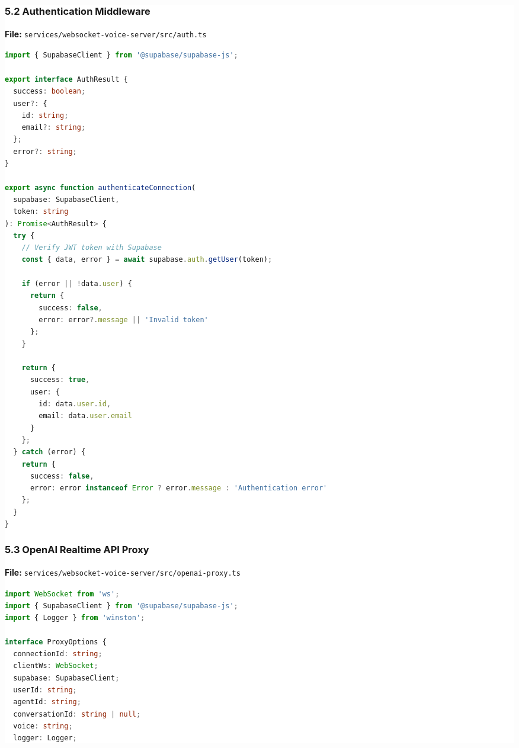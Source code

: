 ### 5.2 Authentication Middleware

**File:** `services/websocket-voice-server/src/auth.ts`

```typescript
import { SupabaseClient } from '@supabase/supabase-js';

export interface AuthResult {
  success: boolean;
  user?: {
    id: string;
    email?: string;
  };
  error?: string;
}

export async function authenticateConnection(
  supabase: SupabaseClient,
  token: string
): Promise<AuthResult> {
  try {
    // Verify JWT token with Supabase
    const { data, error } = await supabase.auth.getUser(token);

    if (error || !data.user) {
      return {
        success: false,
        error: error?.message || 'Invalid token'
      };
    }

    return {
      success: true,
      user: {
        id: data.user.id,
        email: data.user.email
      }
    };
  } catch (error) {
    return {
      success: false,
      error: error instanceof Error ? error.message : 'Authentication error'
    };
  }
}
```

### 5.3 OpenAI Realtime API Proxy

**File:** `services/websocket-voice-server/src/openai-proxy.ts`

```typescript
import WebSocket from 'ws';
import { SupabaseClient } from '@supabase/supabase-js';
import { Logger } from 'winston';

interface ProxyOptions {
  connectionId: string;
  clientWs: WebSocket;
  supabase: SupabaseClient;
  userId: string;
  agentId: string;
  conversationId: string | null;
  voice: string;
  logger: Logger;
```